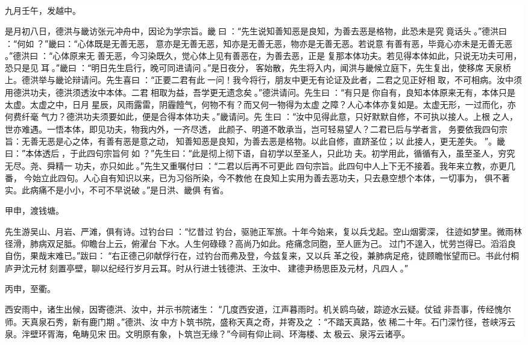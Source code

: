  九月壬午，发越中。 
 
 是月初八日，德洪与畿访张元冲舟中，因论为学宗旨。畿
曰 ：“先生说知善知恶是良知，为善去恶是格物，此恐未是究
竟话头 。”德洪曰 ：“何如 ？”畿曰：“心体既是无善无恶，
意亦是无善无恶，知亦是无善无恶，物亦是无善无恶。若说意
有善有恶，毕竟心亦未是无善无恶 。”德洪曰 ：“心体原来无
善无恶，今习染既久，觉心体上见有善恶在，为善去恶，正是
复那本体功夫。若见得本体如此，只说无功夫可用，恐只是见
耳 。”畿曰 ：“明日先生启行，晚可同进请问 。”是日夜分，
客始散，先生将入内，闻洪与畿候立庭下，先生复出，使移席
天泉桥上。德洪举与畿论辩请问。先生喜曰 ：“正要二君有此
一问！我今将行，朋友中更无有论证及此者，二君之见正好相
取，不可相病。汝中须用德洪功夫，德洪须透汝中本体。二君
相取为益，吾学更无遗念矣 。”德洪请问。先生曰 ：“有只是
你自有，良知本体原来无有，本体只是太虚。太虚之中，日月
星辰，风雨露雷，阴霾饐气，何物不有？而又何一物得为太虚
之障？人心本体亦复如是。太虚无形，一过而化，亦何费纤毫
气力？德洪功夫须要如此，便是合得本体功夫 。”畿请问。先
生曰 ：“汝中见得此意，只好默默自修，不可执以接人。上根
之人，世亦难遇。一悟本体，即见功夫，物我内外，一齐尽透，
此颜子、明道不敢承当，岂可轻易望人？二君已后与学者言，
务要依我四句宗旨：无善无恶是心之体，有善有恶是意之动，
知善知恶是良知，为善去恶是格物。以此自修，直跻圣位；以
此接人，更无差失。 ”。畿曰：”本体透后 ，于此四句宗旨何
如 ？”先生曰：“此是彻上彻下语，自初学以至圣人，只此功
夫。初学用此，循循有入，虽至圣人，穷究无尽。尧、舜精一
功夫，亦只如此 。”先生又重嘱付曰 ：“二君以后再不可更此
四句宗旨。此四句中人上下无不接着。我年来立教，亦更几番，
今始立此四句。人心自有知识以来，已为习俗所染，今不教他
在良知上实用为善去恶功夫，只去悬空想个本体，一切事为，
俱不著实。此病痛不是小小，不可不早说破 。”是日洪、畿俱
有省。
 
 甲申，渡钱塘。
 
 先生游吴山、月岩、严滩，俱有诗。过钓台曰 ：“忆昔过
钓台，驱驰正军旅。十年今始来，复以兵戈起。空山烟雾深，
往迹如梦里。微雨林径滑，肺病双足胝。仰瞻台上云，俯濯台
下水。人生何碌碌？高尚乃如此。疮痛念同胞，至人匪为己。
过门不遑入，忧劳岂得已。滔滔良自伤，果哉末难已。”跋曰：
“右正德己卯献俘行在，过钓台而弗及登，今兹复来，又以兵
革之役，兼肺病足疮，徒顾瞻怅望而已。书此付桐庐尹沈元材
刻置亭壁，聊以纪经行岁月云耳。时从行进士钱德洪、王汝中、
建德尹杨思臣及元材，凡四人 。”
 
 丙申，至衢。
 
 西安雨中，诸生出候，因寄德洪、汝中，并示书院诸生：
“几度西安道，江声暮雨时。机关鸥鸟破，踪迹水云疑。仗钺
非吾事，传经愧尔师。天真泉石秀，新有鹿门期 。”德洪、汝
中方卜筑书院，盛称天真之奇，并寄及之 ：“不踏天真路，依
稀二十年。石门深竹径，苍峡泻云泉。泮壁环胥海，龟畴见宋
田。文明原有象，卜筑岂无缘？”今祠有仰止祠、环海楼、太
极云、泉泻云诸亭。
 